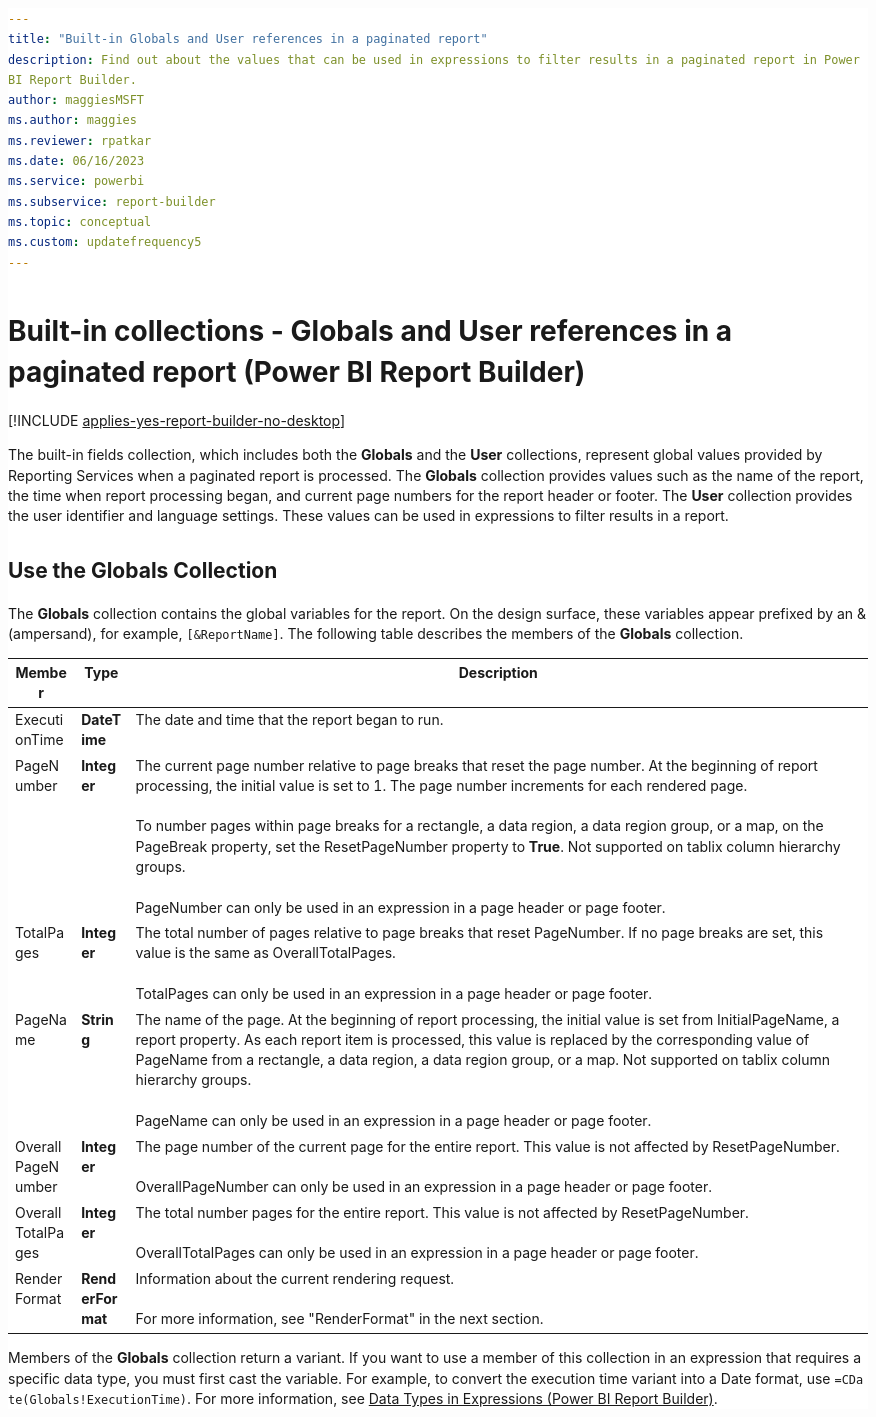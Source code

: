 ```yaml
---
title: "Built-in Globals and User references in a paginated report"
description: Find out about the values that can be used in expressions to filter results in a paginated report in Power BI Report Builder.
author: maggiesMSFT
ms.author: maggies
ms.reviewer: rpatkar
ms.date: 06/16/2023
ms.service: powerbi
ms.subservice: report-builder
ms.topic: conceptual
ms.custom: updatefrequency5
---
```

# Built-in collections - Globals and User references in a paginated report (Power BI Report Builder)

[!INCLUDE [applies-yes-report-builder-no-desktop](../../includes/applies-yes-report-builder-no-desktop.md)]

  The built-in fields collection, which includes both the **Globals** and the **User** collections, represent global values provided by Reporting Services when a paginated report is processed. The **Globals** collection provides values such as the name of the report, the time when report processing began, and current page numbers for the report header or footer. The **User** collection provides the user identifier and language settings. These values can be used in expressions to filter results in a report.

## Use the Globals Collection

The **Globals** collection contains the global variables for the report. On the design surface, these variables appear prefixed by an & (ampersand), for example, `[&ReportName]`. The following table describes the members of the **Globals** collection.

| **Member** | **Type** | **Description** |
| --- | --- | --- |
| ExecutionTime | **DateTime** | The date and time that the report began to run. |
| PageNumber | **Integer** | The current page number relative to page breaks that reset the page number. At the beginning of report processing, the initial value is set to 1. The page number increments for each rendered page.<br /><br />To number pages within page breaks for a rectangle, a data region, a data region group, or a map, on the PageBreak property, set the ResetPageNumber property to **True**. Not supported on tablix column hierarchy groups.<br /><br />PageNumber can only be used in an expression in a page header or page footer. |
| TotalPages | **Integer** | The total number of pages relative to page breaks that reset PageNumber. If no page breaks are set, this value is the same as OverallTotalPages.<br /><br />TotalPages can only be used in an expression in a page header or page footer. |
| PageName | **String** | The name of the page. At the beginning of report processing, the initial value is set from InitialPageName, a report property. As each report item is processed, this value is replaced by the corresponding value of PageName from a rectangle, a data region, a data region group, or a map. Not supported on tablix column hierarchy groups.<br /><br />PageName can only be used in an expression in a page header or page footer. |
| OverallPageNumber | **Integer** | The page number of the current page for the entire report. This value is not affected by ResetPageNumber.<br /><br />OverallPageNumber can only be used in an expression in a page header or page footer. |
| OverallTotalPages | **Integer** | The total number pages for the entire report. This value is not affected by ResetPageNumber.<br /><br />OverallTotalPages can only be used in an expression in a page header or page footer. |
| RenderFormat | **RenderFormat** | Information about the current rendering request.<br /><br />For more information, see "RenderFormat" in the next section. |

Members of the **Globals** collection return a variant. If you want to use a member of this collection in an expression that requires a specific data type, you must first cast the variable. For example, to convert the execution time variant into a Date format, use `=CDate(Globals!ExecutionTime)`. For more information, see [Data Types in Expressions (Power BI Report Builder)](./data-types-expressions-report-builder.md).
